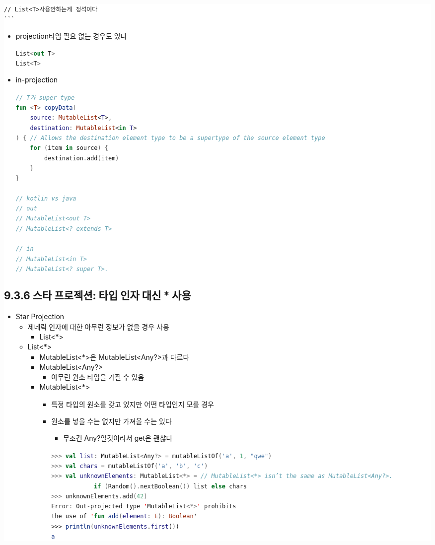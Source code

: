     // List<T>사용안하는게 정석이다
    ```
    
- projection타입 필요 없는 경우도 있다
    
    ```kotlin
    List<out T>
    List<T>
    ```
    
- in-projection
    
    ```kotlin
    // T가 super type
    fun <T> copyData(
    	source: MutableList<T>,
    	destination: MutableList<in T>
    ) { // Allows the destination element type to be a supertype of the source element type
    	for (item in source) {
    		destination.add(item)
    	} 
    }
    
    // kotlin vs java
    // out
    // MutableList<out T>
    // MutableList<? extends T>
    
    // in
    // MutableList<in T> 
    // MutableList<? super T>.
    ```
    

## 9.3.6 스타 프로젝션: 타입 인자 대신 * 사용

- Star Projection
    - 제네릭 인자에 대한 아무런 정보가 없을 경우 사용
        - List<*>
    - List<*>
        - MutableList<*>은 MutableList<Any?>과 다르다
        - MutableList<Any?>
            - 아무런 원소 타입을 가질 수 있음
        - MutableList<*>
            - 특정 타입의 원소를 갖고 있지만 어떤 타입인지 모를 경우
            - 원소를 넣을 수는 없지만 가져올 수는 있다
                - 무조건 Any?일것이라서 get은 괜찮다
                
                ```kotlin
                >>> val list: MutableList<Any?> = mutableListOf('a', 1, "qwe")
                >>> val chars = mutableListOf('a', 'b', 'c')
                >>> val unknownElements: MutableList<*> = // MutableList<*> isn’t the same as MutableList<Any?>.
                			if (Random().nextBoolean()) list else chars 
                >>> unknownElements.add(42)
                Error: Out-projected type 'MutableList<*>' prohibits
                the use of 'fun add(element: E): Boolean'
                >>> println(unknownElements.first())
                a
                ```
                